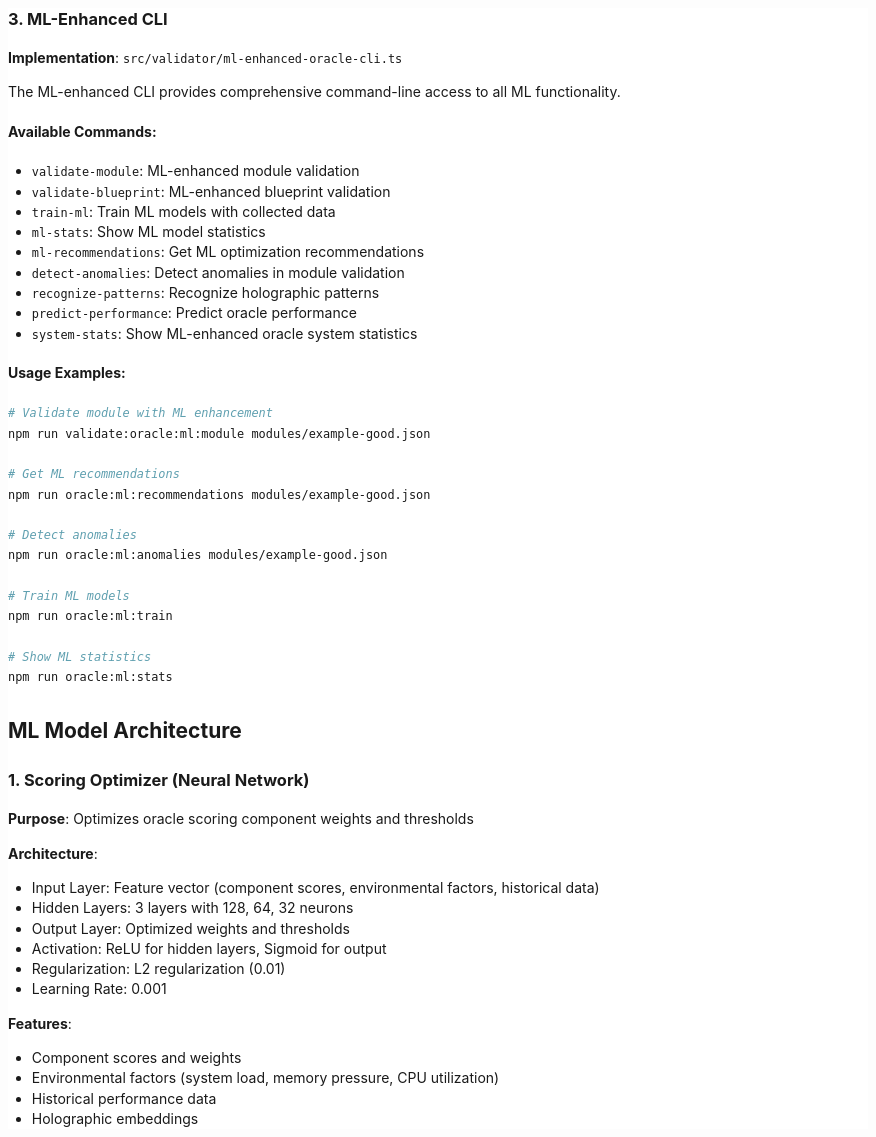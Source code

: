 ### 3. ML-Enhanced CLI

**Implementation**: `src/validator/ml-enhanced-oracle-cli.ts`

The ML-enhanced CLI provides comprehensive command-line access to all ML functionality.

#### Available Commands:
- `validate-module`: ML-enhanced module validation
- `validate-blueprint`: ML-enhanced blueprint validation
- `train-ml`: Train ML models with collected data
- `ml-stats`: Show ML model statistics
- `ml-recommendations`: Get ML optimization recommendations
- `detect-anomalies`: Detect anomalies in module validation
- `recognize-patterns`: Recognize holographic patterns
- `predict-performance`: Predict oracle performance
- `system-stats`: Show ML-enhanced oracle system statistics

#### Usage Examples:
```bash
# Validate module with ML enhancement
npm run validate:oracle:ml:module modules/example-good.json

# Get ML recommendations
npm run oracle:ml:recommendations modules/example-good.json

# Detect anomalies
npm run oracle:ml:anomalies modules/example-good.json

# Train ML models
npm run oracle:ml:train

# Show ML statistics
npm run oracle:ml:stats
```

## ML Model Architecture

### 1. Scoring Optimizer (Neural Network)

**Purpose**: Optimizes oracle scoring component weights and thresholds

**Architecture**:
- Input Layer: Feature vector (component scores, environmental factors, historical data)
- Hidden Layers: 3 layers with 128, 64, 32 neurons
- Output Layer: Optimized weights and thresholds
- Activation: ReLU for hidden layers, Sigmoid for output
- Regularization: L2 regularization (0.01)
- Learning Rate: 0.001

**Features**:
- Component scores and weights
- Environmental factors (system load, memory pressure, CPU utilization)
- Historical performance data
- Holographic embeddings
